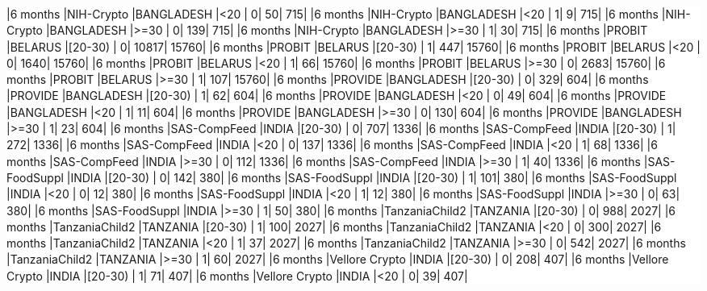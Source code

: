 |6 months  |NIH-Crypto     |BANGLADESH   |<20     |       0|     50|   715|
|6 months  |NIH-Crypto     |BANGLADESH   |<20     |       1|      9|   715|
|6 months  |NIH-Crypto     |BANGLADESH   |>=30    |       0|    139|   715|
|6 months  |NIH-Crypto     |BANGLADESH   |>=30    |       1|     30|   715|
|6 months  |PROBIT         |BELARUS      |[20-30) |       0|  10817| 15760|
|6 months  |PROBIT         |BELARUS      |[20-30) |       1|    447| 15760|
|6 months  |PROBIT         |BELARUS      |<20     |       0|   1640| 15760|
|6 months  |PROBIT         |BELARUS      |<20     |       1|     66| 15760|
|6 months  |PROBIT         |BELARUS      |>=30    |       0|   2683| 15760|
|6 months  |PROBIT         |BELARUS      |>=30    |       1|    107| 15760|
|6 months  |PROVIDE        |BANGLADESH   |[20-30) |       0|    329|   604|
|6 months  |PROVIDE        |BANGLADESH   |[20-30) |       1|     62|   604|
|6 months  |PROVIDE        |BANGLADESH   |<20     |       0|     49|   604|
|6 months  |PROVIDE        |BANGLADESH   |<20     |       1|     11|   604|
|6 months  |PROVIDE        |BANGLADESH   |>=30    |       0|    130|   604|
|6 months  |PROVIDE        |BANGLADESH   |>=30    |       1|     23|   604|
|6 months  |SAS-CompFeed   |INDIA        |[20-30) |       0|    707|  1336|
|6 months  |SAS-CompFeed   |INDIA        |[20-30) |       1|    272|  1336|
|6 months  |SAS-CompFeed   |INDIA        |<20     |       0|    137|  1336|
|6 months  |SAS-CompFeed   |INDIA        |<20     |       1|     68|  1336|
|6 months  |SAS-CompFeed   |INDIA        |>=30    |       0|    112|  1336|
|6 months  |SAS-CompFeed   |INDIA        |>=30    |       1|     40|  1336|
|6 months  |SAS-FoodSuppl  |INDIA        |[20-30) |       0|    142|   380|
|6 months  |SAS-FoodSuppl  |INDIA        |[20-30) |       1|    101|   380|
|6 months  |SAS-FoodSuppl  |INDIA        |<20     |       0|     12|   380|
|6 months  |SAS-FoodSuppl  |INDIA        |<20     |       1|     12|   380|
|6 months  |SAS-FoodSuppl  |INDIA        |>=30    |       0|     63|   380|
|6 months  |SAS-FoodSuppl  |INDIA        |>=30    |       1|     50|   380|
|6 months  |TanzaniaChild2 |TANZANIA     |[20-30) |       0|    988|  2027|
|6 months  |TanzaniaChild2 |TANZANIA     |[20-30) |       1|    100|  2027|
|6 months  |TanzaniaChild2 |TANZANIA     |<20     |       0|    300|  2027|
|6 months  |TanzaniaChild2 |TANZANIA     |<20     |       1|     37|  2027|
|6 months  |TanzaniaChild2 |TANZANIA     |>=30    |       0|    542|  2027|
|6 months  |TanzaniaChild2 |TANZANIA     |>=30    |       1|     60|  2027|
|6 months  |Vellore Crypto |INDIA        |[20-30) |       0|    208|   407|
|6 months  |Vellore Crypto |INDIA        |[20-30) |       1|     71|   407|
|6 months  |Vellore Crypto |INDIA        |<20     |       0|     39|   407|